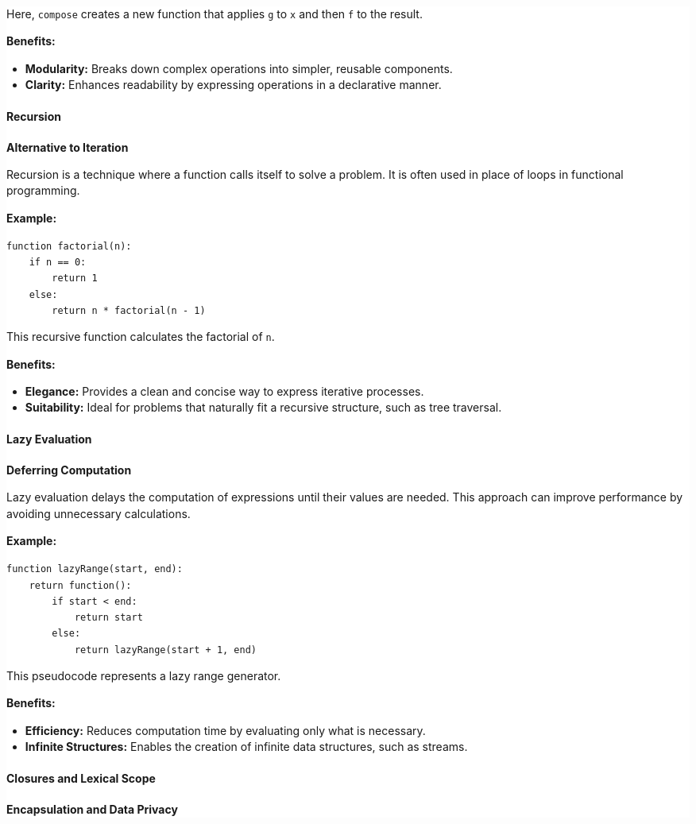 Here, `compose` creates a new function that applies `g` to `x` and then `f` to the result.

**Benefits:**

- **Modularity:** Breaks down complex operations into simpler, reusable components.
- **Clarity:** Enhances readability by expressing operations in a declarative manner.

#### Recursion

**Alternative to Iteration**

Recursion is a technique where a function calls itself to solve a problem. It is often used in place of loops in functional programming.

**Example:**

```pseudocode
function factorial(n):
    if n == 0:
        return 1
    else:
        return n * factorial(n - 1)
```

This recursive function calculates the factorial of `n`.

**Benefits:**

- **Elegance:** Provides a clean and concise way to express iterative processes.
- **Suitability:** Ideal for problems that naturally fit a recursive structure, such as tree traversal.

#### Lazy Evaluation

**Deferring Computation**

Lazy evaluation delays the computation of expressions until their values are needed. This approach can improve performance by avoiding unnecessary calculations.

**Example:**

```pseudocode
function lazyRange(start, end):
    return function():
        if start < end:
            return start
        else:
            return lazyRange(start + 1, end)
```

This pseudocode represents a lazy range generator.

**Benefits:**

- **Efficiency:** Reduces computation time by evaluating only what is necessary.
- **Infinite Structures:** Enables the creation of infinite data structures, such as streams.

#### Closures and Lexical Scope

**Encapsulation and Data Privacy**
